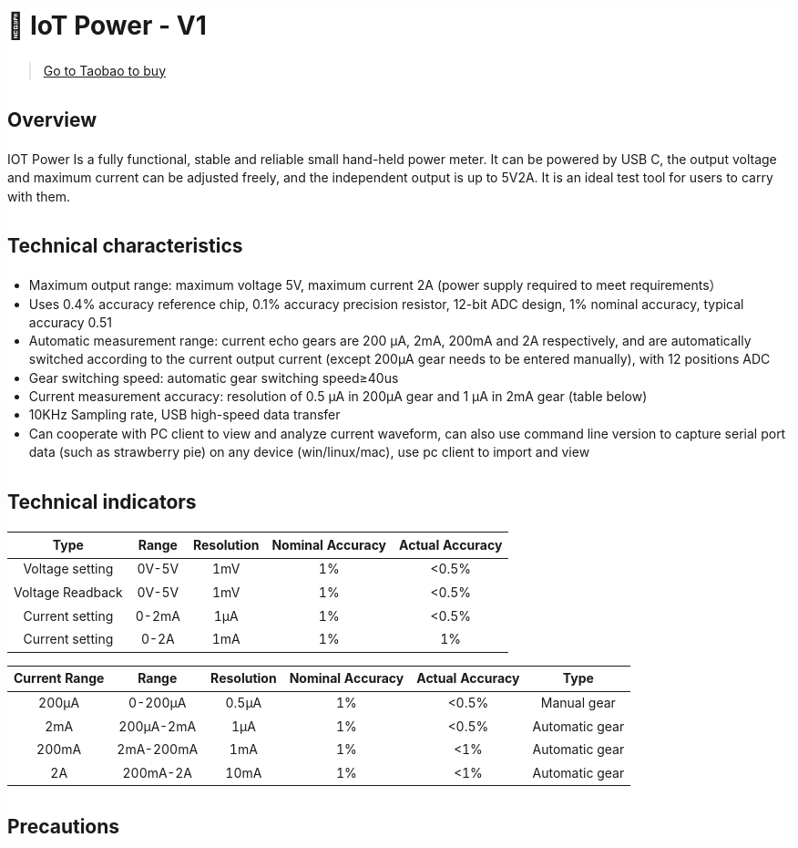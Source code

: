 # 🔋 IoT Power - V1

> [Go to Taobao to buy](https://item.taobao.com/item.htm?id=679899121798)

## Overview

IOT Power Is a fully functional, stable and reliable small hand-held power meter. It can be powered by USB C, the output voltage and maximum current can be adjusted freely, and the independent output is up to 5V2A. It is an ideal test tool for users to carry with them.

## Technical characteristics

- Maximum output range: maximum voltage 5V, maximum current 2A (power supply required to meet requirements）
- Uses 0.4% accuracy reference chip, 0.1% accuracy precision resistor, 12-bit ADC design, 1% nominal accuracy, typical accuracy 0.51
- Automatic measurement range: current echo gears are 200 μA, 2mA, 200mA and 2A respectively, and are automatically switched according to the current output current (except 200μA gear needs to be entered manually), with 12 positions ADC
- Gear switching speed: automatic gear switching speed≥40us
- Current measurement accuracy: resolution of 0.5 μA in 200μA gear and 1 μA in 2mA gear (table below)
- 10KHz Sampling rate, USB high-speed data transfer
- Can cooperate with PC client to view and analyze current waveform, can also use command line version to capture serial port data (such as strawberry pie) on any device (win/linux/mac), use pc client to import and view

## Technical indicators

|   Type | Range | Resolution | Nominal Accuracy | Actual Accuracy |
| :------: | :---: | :----: | :------: | :------: |
| Voltage setting | 0V-5V |  1mV  |    1%    |  <0.5%  |
| Voltage Readback | 0V-5V |  1mV  |    1%    |  <0.5%  |
| Current setting | 0-2mA |  1μA  |    1%    |  <0.5%  |
| Current setting | 0-2A |  1mA  |    1%    |    1%    |

| Current Range | Range | Resolution | Nominal Accuracy | Actual Accuracy | Type   |
| :------: | :--------: | :----: | :------: | :------: | :------: |
|  200μA  |  0-200μA  | 0.5μA |    1%    |  <0.5%  | Manual gear |
|   2mA   | 200μA-2mA |  1μA  |    1%    |  <0.5%  | Automatic gear |
|  200mA  | 2mA-200mA |  1mA  |    1%    |   <1%   | Automatic gear |
|    2A    |  200mA-2A  |  10mA  |    1%    |   <1%   | Automatic gear |

## Precautions
